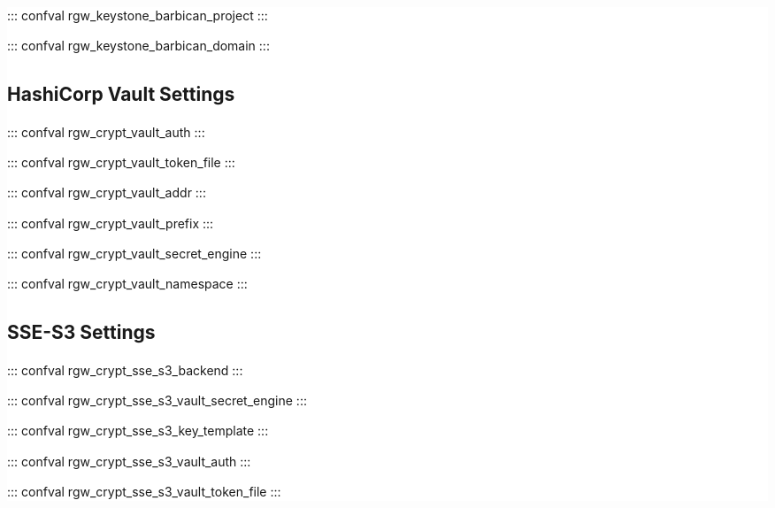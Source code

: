::: confval
rgw_keystone_barbican_project
:::

::: confval
rgw_keystone_barbican_domain
:::

## HashiCorp Vault Settings

::: confval
rgw_crypt_vault_auth
:::

::: confval
rgw_crypt_vault_token_file
:::

::: confval
rgw_crypt_vault_addr
:::

::: confval
rgw_crypt_vault_prefix
:::

::: confval
rgw_crypt_vault_secret_engine
:::

::: confval
rgw_crypt_vault_namespace
:::

## SSE-S3 Settings

::: confval
rgw_crypt_sse_s3_backend
:::

::: confval
rgw_crypt_sse_s3_vault_secret_engine
:::

::: confval
rgw_crypt_sse_s3_key_template
:::

::: confval
rgw_crypt_sse_s3_vault_auth
:::

::: confval
rgw_crypt_sse_s3_vault_token_file
:::
